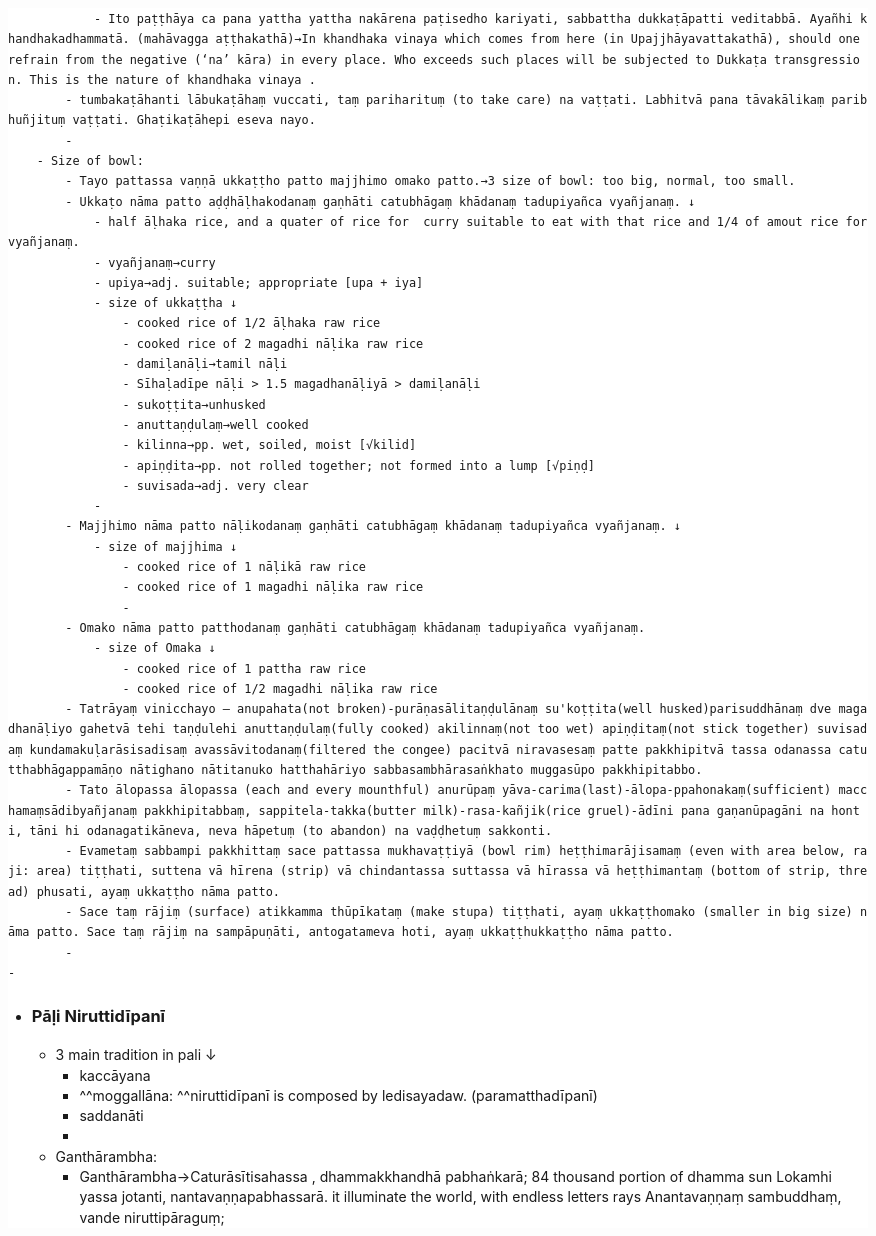                 - Ito paṭṭhāya ca pana yattha yattha nakārena paṭisedho kariyati, sabbattha dukkaṭāpatti veditabbā. Ayañhi khandhakadhammatā. (mahāvagga aṭṭhakathā)→In khandhaka vinaya which comes from here (in Upajjhāyavattakathā), should one refrain from the negative (‘na’ kāra) in every place. Who exceeds such places will be subjected to Dukkaṭa transgression. This is the nature of khandhaka vinaya .
            - tumbakaṭāhanti lābukaṭāhaṃ vuccati, taṃ pariharituṃ (to take care) na vaṭṭati. Labhitvā pana tāvakālikaṃ paribhuñjituṃ vaṭṭati. Ghaṭikaṭāhepi eseva nayo.
            - 
        - Size of bowl:
            - Tayo pattassa vaṇṇā ukkaṭṭho patto majjhimo omako patto.→3 size of bowl: too big, normal, too small.
            - Ukkaṭo nāma patto aḍḍhāḷhakodanaṃ gaṇhāti catubhāgaṃ khādanaṃ tadupiyañca vyañjanaṃ. ↓ 
                - half āḷhaka rice, and a quater of rice for  curry suitable to eat with that rice and 1/4 of amout rice for vyañjanaṃ.
                - vyañjanaṃ→curry
                - upiya→adj. suitable; appropriate [upa + iya]   
                - size of ukkaṭṭha ↓ 
                    - cooked rice of 1/2 āḷhaka raw rice 
                    - cooked rice of 2 magadhi nāḷika raw rice 
                    - damiḷanāḷi→tamil nāḷi
                    - Sīhaḷadīpe nāḷi > 1.5 magadhanāḷiyā > damiḷanāḷi
                    - sukoṭṭita→unhusked 
                    - anuttaṇḍulaṃ→well cooked
                    - kilinna→pp. wet, soiled, moist [√kilid] 
                    - apiṇḍita→pp. not rolled together; not formed into a lump [√piṇḍ]
                    - suvisada→adj. very clear
                - 
            - Majjhimo nāma patto nāḷikodanaṃ gaṇhāti catubhāgaṃ khādanaṃ tadupiyañca vyañjanaṃ. ↓ 
                - size of majjhima ↓ 
                    - cooked rice of 1 nāḷikā raw rice
                    - cooked rice of 1 magadhi nāḷika raw rice 
                    - 
            - Omako nāma patto patthodanaṃ gaṇhāti catubhāgaṃ khādanaṃ tadupiyañca vyañjanaṃ.
                - size of Omaka ↓ 
                    - cooked rice of 1 pattha raw rice
                    - cooked rice of 1/2 magadhi nāḷika raw rice 
            - Tatrāyaṃ vinicchayo – anupahata(not broken)-purāṇasālitaṇḍulānaṃ su'koṭṭita(well husked)parisuddhānaṃ dve magadhanāḷiyo gahetvā tehi taṇḍulehi anuttaṇḍulaṃ(fully cooked) akilinnaṃ(not too wet) apiṇḍitaṃ(not stick together) suvisadaṃ kundamakuḷarāsisadisaṃ avassāvitodanaṃ(filtered the congee) pacitvā niravasesaṃ patte pakkhipitvā tassa odanassa catutthabhāgappamāṇo nātighano nātitanuko hatthahāriyo sabbasambhārasaṅkhato muggasūpo pakkhipitabbo. 
            - Tato ālopassa ālopassa (each and every mounthful) anurūpaṃ yāva-carima(last)-ālopa-ppahonakaṃ(sufficient) macchamaṃsādibyañjanaṃ pakkhipitabbaṃ, sappitela-takka(butter milk)-rasa-kañjik(rice gruel)-ādīni pana gaṇanūpagāni na honti, tāni hi odanagatikāneva, neva hāpetuṃ (to abandon) na vaḍḍhetuṃ sakkonti. 
            - Evametaṃ sabbampi pakkhittaṃ sace pattassa mukhavaṭṭiyā (bowl rim) heṭṭhimarājisamaṃ (even with area below, raji: area) tiṭṭhati, suttena vā hīrena (strip) vā chindantassa suttassa vā hīrassa vā heṭṭhimantaṃ (bottom of strip, thread) phusati, ayaṃ ukkaṭṭho nāma patto. 
            - Sace taṃ rājiṃ (surface) atikkamma thūpīkataṃ (make stupa) tiṭṭhati, ayaṃ ukkaṭṭhomako (smaller in big size) nāma patto. Sace taṃ rājiṃ na sampāpuṇāti, antogatameva hoti, ayaṃ ukkaṭṭhukkaṭṭho nāma patto.
            - 
    - 
- ### Pāḷi Niruttidīpanī 
    - 3 main tradition in pali ↓ 
        - kaccāyana
        - ^^moggallāna: ^^niruttidīpanī is composed by  ledisayadaw. (paramatthadīpanī)
        - saddanāti
        - 
    - Ganthārambha:
        - Ganthārambha→Caturāsītisahassa , dhammakkhandhā pabhaṅkarā; 
84 thousand portion of dhamma sun
Lokamhi yassa jotanti, nantavaṇṇapabhassarā.
it illuminate the world, with endless letters rays
Anantavaṇṇaṃ sambuddhaṃ, vande niruttipāraguṃ;